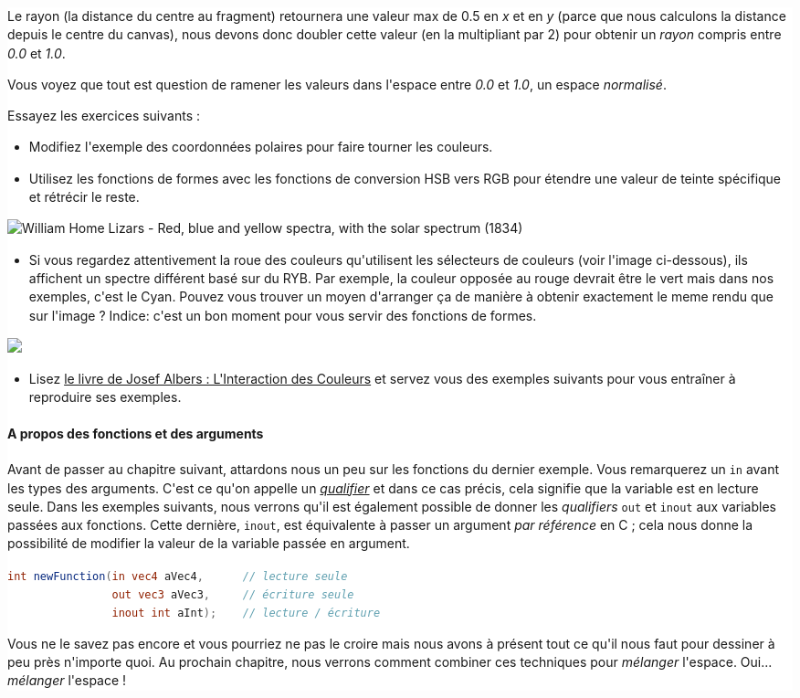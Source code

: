 Le rayon (la distance du centre au fragment) retournera une valeur max de 0.5 en *x* et en *y* (parce que nous calculons la distance depuis le centre du canvas),
nous devons donc doubler cette valeur (en la multipliant par 2) pour obtenir un *rayon* compris entre *0.0* et *1.0*.

Vous voyez que tout est question de ramener les valeurs dans l'espace entre *0.0* et *1.0*, un espace *normalisé*.

<div class="codeAndCanvas" data="hsb-colorwheel.frag"></div>

Essayez les exercices suivants :

* Modifiez l'exemple des coordonnées polaires pour faire tourner les couleurs.

* Utilisez les fonctions de formes avec les fonctions de conversion HSB vers RGB pour étendre une valeur de teinte spécifique et rétrécir le reste.

![William Home Lizars - Red, blue and yellow spectra, with the solar spectrum (1834)](spectrums.jpg)

* Si vous regardez attentivement la roue des couleurs qu'utilisent les sélecteurs de couleurs (voir l'image ci-dessous), ils affichent un spectre différent basé sur du RYB.
Par exemple, la couleur opposée au rouge devrait être le vert mais dans nos exemples, c'est le Cyan.
Pouvez vous trouver un moyen d'arranger ça de manière à obtenir exactement le meme rendu que sur l'image ? Indice: c'est un bon moment pour vous servir des fonctions de formes.

![](colorwheel.png)

* Lisez [le livre de Josef Albers : L'Interaction des Couleurs](http://www.goodreads.com/book/show/111113.Interaction_of_Color) et servez vous des exemples suivants pour vous entraîner à reproduire ses exemples.

<div class="glslGallery" data="160505191155,160505193939,160505200330,160507154604,160507160421" data-properties="clickRun:editor,openFrameIcon:false,showAuthor:false"></div>

#### A propos des fonctions et des arguments

Avant de passer au chapitre suivant, attardons nous un peu sur les fonctions du dernier exemple.
Vous remarquerez un `in` avant les types des arguments.
C'est ce qu'on appelle un [*qualifier*](http://www.shaderific.com/glsl-qualifiers/#inputqualifier) et dans ce cas précis, cela signifie que la variable est en lecture seule.
Dans les exemples suivants, nous verrons qu'il est également possible de donner les *qualifiers* `out` et `inout` aux variables passées aux fonctions.
Cette dernière, `inout`, est équivalente à passer un argument *par référence* en C ; cela nous donne la possibilité de modifier la valeur de la variable passée en argument.

```glsl
int newFunction(in vec4 aVec4,      // lecture seule
                out vec3 aVec3,     // écriture seule
                inout int aInt);    // lecture / écriture
```

Vous ne le savez pas encore et vous pourriez ne pas le croire mais nous avons à présent tout ce qu'il nous faut pour dessiner à peu près n'importe quoi.
Au prochain chapitre, nous verrons comment combiner ces techniques pour *mélanger* l'espace. Oui... *mélanger* l'espace !
